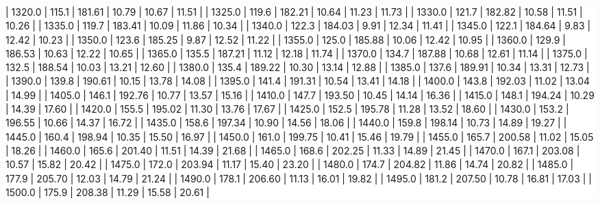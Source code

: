 | 1320.0   | 115.1       | 181.61      | 10.79         | 10.67               | 11.51         |
| 1325.0   | 119.6       | 182.21      | 10.64         | 11.23               | 11.73         |
| 1330.0   | 121.7       | 182.82      | 10.58         | 11.51               | 10.26         |
| 1335.0   | 119.7       | 183.41      | 10.09         | 11.86               | 10.34         |
| 1340.0   | 122.3       | 184.03      | 9.91          | 12.34               | 11.41         |
| 1345.0   | 122.1       | 184.64      | 9.83          | 12.42               | 10.23         |
| 1350.0   | 123.6       | 185.25      | 9.87          | 12.52               | 11.22         |
| 1355.0   | 125.0       | 185.88      | 10.06         | 12.42               | 10.95         |
| 1360.0   | 129.9       | 186.53      | 10.63         | 12.22               | 10.65         |
| 1365.0   | 135.5       | 187.21      | 11.12         | 12.18               | 11.74         |
| 1370.0   | 134.7       | 187.88      | 10.68         | 12.61               | 11.14         |
| 1375.0   | 132.5       | 188.54      | 10.03         | 13.21               | 12.60         |
| 1380.0   | 135.4       | 189.22      | 10.30         | 13.14               | 12.88         |
| 1385.0   | 137.6       | 189.91      | 10.34         | 13.31               | 12.73         |
| 1390.0   | 139.8       | 190.61      | 10.15         | 13.78               | 14.08         |
| 1395.0   | 141.4       | 191.31      | 10.54         | 13.41               | 14.18         |
| 1400.0   | 143.8       | 192.03      | 11.02         | 13.04               | 14.99         |
| 1405.0   | 146.1       | 192.76      | 10.77         | 13.57               | 15.16         |
| 1410.0   | 147.7       | 193.50      | 10.45         | 14.14               | 16.36         |
| 1415.0   | 148.1       | 194.24      | 10.29         | 14.39               | 17.60         |
| 1420.0   | 155.5       | 195.02      | 11.30         | 13.76               | 17.67         |
| 1425.0   | 152.5       | 195.78      | 11.28         | 13.52               | 18.60         |
| 1430.0   | 153.2       | 196.55      | 10.66         | 14.37               | 16.72         |
| 1435.0   | 158.6       | 197.34      | 10.90         | 14.56               | 18.06         |
| 1440.0   | 159.8       | 198.14      | 10.73         | 14.89               | 19.27         |
| 1445.0   | 160.4       | 198.94      | 10.35         | 15.50               | 16.97         |
| 1450.0   | 161.0       | 199.75      | 10.41         | 15.46               | 19.79         |
| 1455.0   | 165.7       | 200.58      | 11.02         | 15.05               | 18.26         |
| 1460.0   | 165.6       | 201.40      | 11.51         | 14.39               | 21.68         |
| 1465.0   | 168.6       | 202.25      | 11.33         | 14.89               | 21.45         |
| 1470.0   | 167.1       | 203.08      | 10.57         | 15.82               | 20.42         |
| 1475.0   | 172.0       | 203.94      | 11.17         | 15.40               | 23.20         |
| 1480.0   | 174.7       | 204.82      | 11.86         | 14.74               | 20.82         |
| 1485.0   | 177.9       | 205.70      | 12.03         | 14.79               | 21.24         |
| 1490.0   | 178.1       | 206.60      | 11.13         | 16.01               | 19.82         |
| 1495.0   | 181.2       | 207.50      | 10.78         | 16.81               | 17.03         |
| 1500.0   | 175.9       | 208.38      | 11.29         | 15.58               | 20.61         |